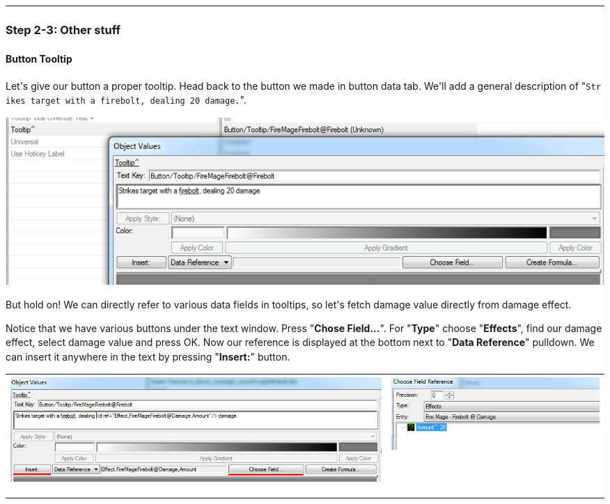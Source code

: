 
---


### Step 2-3: Other stuff

#### Button Tooltip

Let's give our button a proper tooltip. Head back to the button we made in button data tab. We'll add a general description of "`Strikes target with a firebolt, dealing 20 damage.`".

![](Assets/2-4-4_ButtonTooltipText.png)

But hold on! We can directly refer to various data fields in tooltips, so let's fetch damage value directly from damage effect.

Notice that we have various buttons under the text window. Press "**Chose Field...**". For "**Type**" choose "**Effects**", find our damage effect, select damage value and press OK. Now our reference is displayed at the bottom next to "**Data Reference**" pulldown. We can insert it anywhere in the text by pressing "**Insert:**" button.

|![](Assets/2-4-4_ButtonTooltipReferenceFinish.png)|![](Assets/2-4-4_ButtonTooltipReferenceEffect.png)|
| ------------- | ------------- |

---